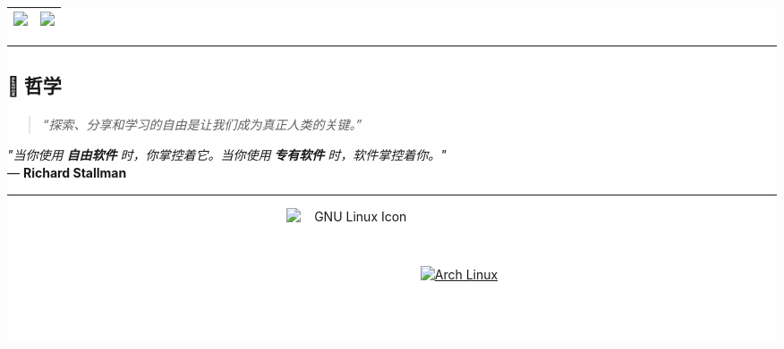 | ![](http://github-profile-summary-cards.vercel.app/api/cards/profile-details?username=WesleyA0101&theme=nord_dark) | ![](https://github-readme-streak-stats.herokuapp.com/?user=WesleyA0101&hide_border=true&date_format=M%20j%5B%2C%20Y%5D&background=2D3742&stroke=2D3742&ring=6bbbca&fire=6bbbca&currStreakNum=fff&sideNums=6bbbca&currStreakLabel=6bbbca&sideLabels=fff&dates=fff) |
| :-: | :-: |

---

## 🧠 哲学  

> *“探索、分享和学习的自由是让我们成为真正人类的关键。”*

*"当你使用 **自由软件** 时，你掌控着它。当你使用 **专有软件** 时，软件掌控着你。"*  
— **Richard Stallman** 

---

<div align="center" style="display: flex; justify-content: center; align-items: center;">
  <img src="https://i.pinimg.com/originals/05/30/72/053072dabbab054bea035451239fe81b.png" alt="GNU Linux Icon" width="150" height="150"/>
  <a href="https://archlinux.org" target="_blank">
    <img src="https://cdn.jsdelivr.net/gh/devicons/devicon/icons/archlinux/archlinux-original.svg" title="Arch Linux" alt="Arch Linux" width="50" height="50"/>
  </a>
</div>
